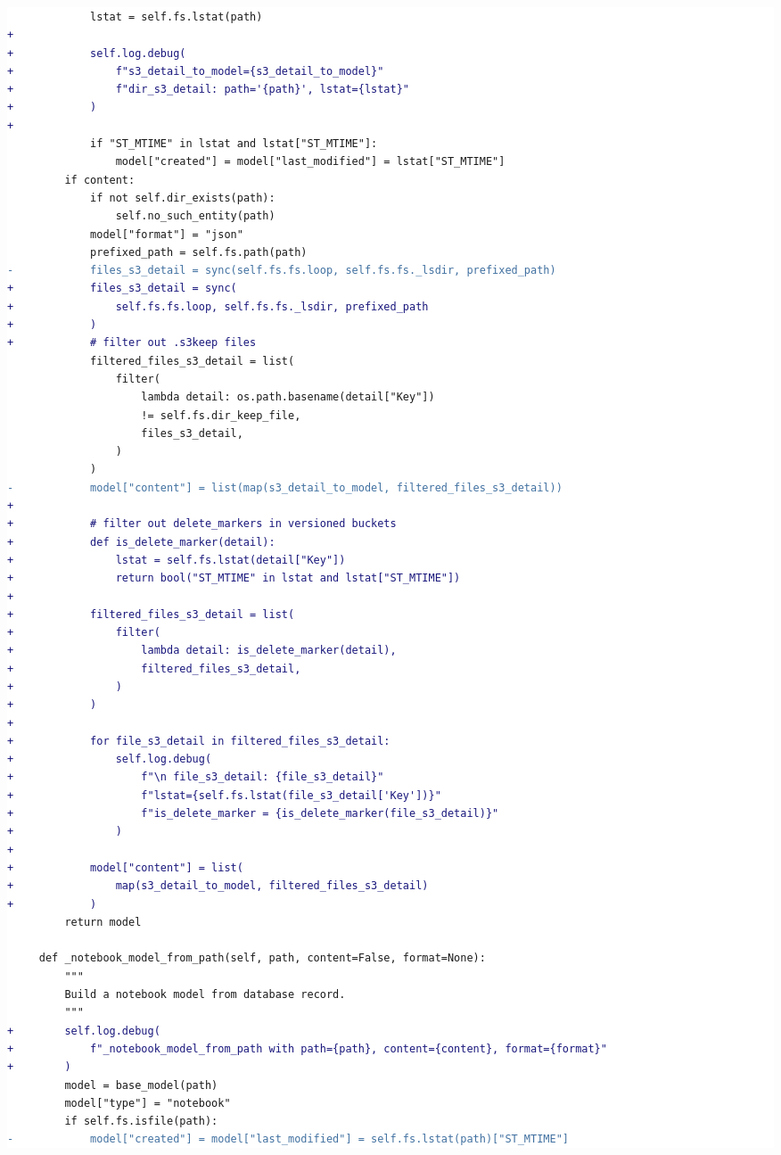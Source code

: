 ```diff
             lstat = self.fs.lstat(path)
+
+            self.log.debug(
+                f"s3_detail_to_model={s3_detail_to_model}"
+                f"dir_s3_detail: path='{path}', lstat={lstat}"
+            )
+
             if "ST_MTIME" in lstat and lstat["ST_MTIME"]:
                 model["created"] = model["last_modified"] = lstat["ST_MTIME"]
         if content:
             if not self.dir_exists(path):
                 self.no_such_entity(path)
             model["format"] = "json"
             prefixed_path = self.fs.path(path)
-            files_s3_detail = sync(self.fs.fs.loop, self.fs.fs._lsdir, prefixed_path)
+            files_s3_detail = sync(
+                self.fs.fs.loop, self.fs.fs._lsdir, prefixed_path
+            )
+            # filter out .s3keep files
             filtered_files_s3_detail = list(
                 filter(
                     lambda detail: os.path.basename(detail["Key"])
                     != self.fs.dir_keep_file,
                     files_s3_detail,
                 )
             )
-            model["content"] = list(map(s3_detail_to_model, filtered_files_s3_detail))
+
+            # filter out delete_markers in versioned buckets
+            def is_delete_marker(detail):
+                lstat = self.fs.lstat(detail["Key"])
+                return bool("ST_MTIME" in lstat and lstat["ST_MTIME"])
+
+            filtered_files_s3_detail = list(
+                filter(
+                    lambda detail: is_delete_marker(detail),
+                    filtered_files_s3_detail,
+                )
+            )
+
+            for file_s3_detail in filtered_files_s3_detail:
+                self.log.debug(
+                    f"\n file_s3_detail: {file_s3_detail}"
+                    f"lstat={self.fs.lstat(file_s3_detail['Key'])}"
+                    f"is_delete_marker = {is_delete_marker(file_s3_detail)}"
+                )
+
+            model["content"] = list(
+                map(s3_detail_to_model, filtered_files_s3_detail)
+            )
         return model
 
     def _notebook_model_from_path(self, path, content=False, format=None):
         """
         Build a notebook model from database record.
         """
+        self.log.debug(
+            f"_notebook_model_from_path with path={path}, content={content}, format={format}"
+        )
         model = base_model(path)
         model["type"] = "notebook"
         if self.fs.isfile(path):
-            model["created"] = model["last_modified"] = self.fs.lstat(path)["ST_MTIME"]
```